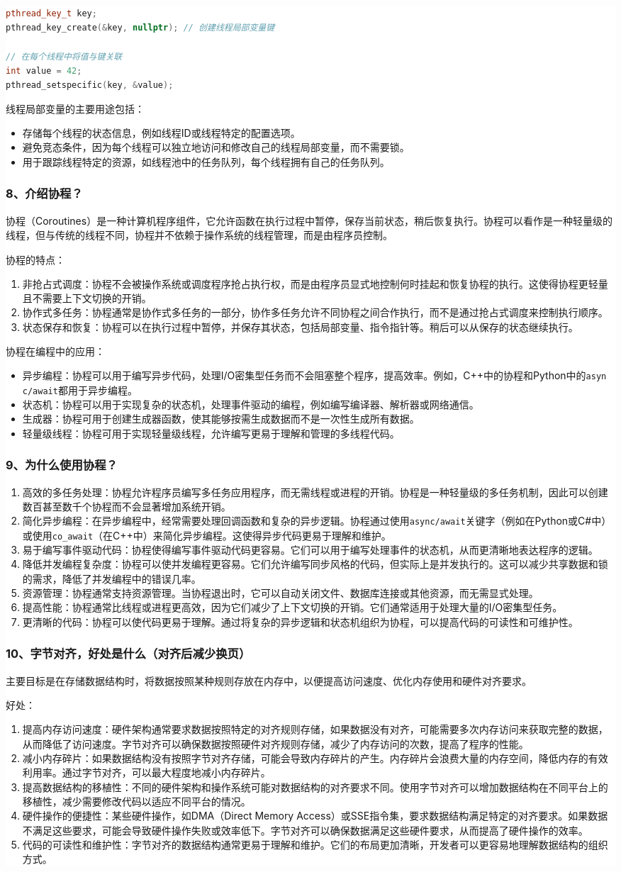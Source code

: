 ```C++
pthread_key_t key;
pthread_key_create(&key, nullptr); // 创建线程局部变量键

// 在每个线程中将值与键关联
int value = 42;
pthread_setspecific(key, &value);
```

线程局部变量的主要用途包括：

- 存储每个线程的状态信息，例如线程ID或线程特定的配置选项。
- 避免竞态条件，因为每个线程可以独立地访问和修改自己的线程局部变量，而不需要锁。
- 用于跟踪线程特定的资源，如线程池中的任务队列，每个线程拥有自己的任务队列。

### 8、介绍协程？

协程（Coroutines）是一种计算机程序组件，它允许函数在执行过程中暂停，保存当前状态，稍后恢复执行。协程可以看作是一种轻量级的线程，但与传统的线程不同，协程并不依赖于操作系统的线程管理，而是由程序员控制。

协程的特点：

1. 非抢占式调度：协程不会被操作系统或调度程序抢占执行权，而是由程序员显式地控制何时挂起和恢复协程的执行。这使得协程更轻量且不需要上下文切换的开销。
2. 协作式多任务：协程通常是协作式多任务的一部分，协作多任务允许不同协程之间合作执行，而不是通过抢占式调度来控制执行顺序。
3. 状态保存和恢复：协程可以在执行过程中暂停，并保存其状态，包括局部变量、指令指针等。稍后可以从保存的状态继续执行。

协程在编程中的应用：

- 异步编程：协程可以用于编写异步代码，处理I/O密集型任务而不会阻塞整个程序，提高效率。例如，C++中的协程和Python中的`async/await`都用于异步编程。
- 状态机：协程可以用于实现复杂的状态机，处理事件驱动的编程，例如编写编译器、解析器或网络通信。
- 生成器：协程可用于创建生成器函数，使其能够按需生成数据而不是一次性生成所有数据。
- 轻量级线程：协程可用于实现轻量级线程，允许编写更易于理解和管理的多线程代码。

### 9、为什么使用协程？

1. 高效的多任务处理：协程允许程序员编写多任务应用程序，而无需线程或进程的开销。协程是一种轻量级的多任务机制，因此可以创建数百甚至数千个协程而不会显著增加系统开销。
2. 简化异步编程：在异步编程中，经常需要处理回调函数和复杂的异步逻辑。协程通过使用`async/await`关键字（例如在Python或C#中）或使用`co_await`（在C++中）来简化异步编程。这使得异步代码更易于理解和维护。
3. 易于编写事件驱动代码：协程使得编写事件驱动代码更容易。它们可以用于编写处理事件的状态机，从而更清晰地表达程序的逻辑。
4. 降低并发编程复杂度：协程可以使并发编程更容易。它们允许编写同步风格的代码，但实际上是并发执行的。这可以减少共享数据和锁的需求，降低了并发编程中的错误几率。
5. 资源管理：协程通常支持资源管理。当协程退出时，它可以自动关闭文件、数据库连接或其他资源，而无需显式处理。
6. 提高性能：协程通常比线程或进程更高效，因为它们减少了上下文切换的开销。它们通常适用于处理大量的I/O密集型任务。
7. 更清晰的代码：协程可以使代码更易于理解。通过将复杂的异步逻辑和状态机组织为协程，可以提高代码的可读性和可维护性。

### 10、字节对齐，好处是什么（对齐后减少换页）

主要目标是在存储数据结构时，将数据按照某种规则存放在内存中，以便提高访问速度、优化内存使用和硬件对齐要求。

好处：

1. 提高内存访问速度：硬件架构通常要求数据按照特定的对齐规则存储，如果数据没有对齐，可能需要多次内存访问来获取完整的数据，从而降低了访问速度。字节对齐可以确保数据按照硬件对齐规则存储，减少了内存访问的次数，提高了程序的性能。
2. 减小内存碎片：如果数据结构没有按照字节对齐存储，可能会导致内存碎片的产生。内存碎片会浪费大量的内存空间，降低内存的有效利用率。通过字节对齐，可以最大程度地减小内存碎片。
3. 提高数据结构的移植性：不同的硬件架构和操作系统可能对数据结构的对齐要求不同。使用字节对齐可以增加数据结构在不同平台上的移植性，减少需要修改代码以适应不同平台的情况。
4. 硬件操作的便捷性：某些硬件操作，如DMA（Direct Memory Access）或SSE指令集，要求数据结构满足特定的对齐要求。如果数据不满足这些要求，可能会导致硬件操作失败或效率低下。字节对齐可以确保数据满足这些硬件要求，从而提高了硬件操作的效率。
5. 代码的可读性和维护性：字节对齐的数据结构通常更易于理解和维护。它们的布局更加清晰，开发者可以更容易地理解数据结构的组织方式。
